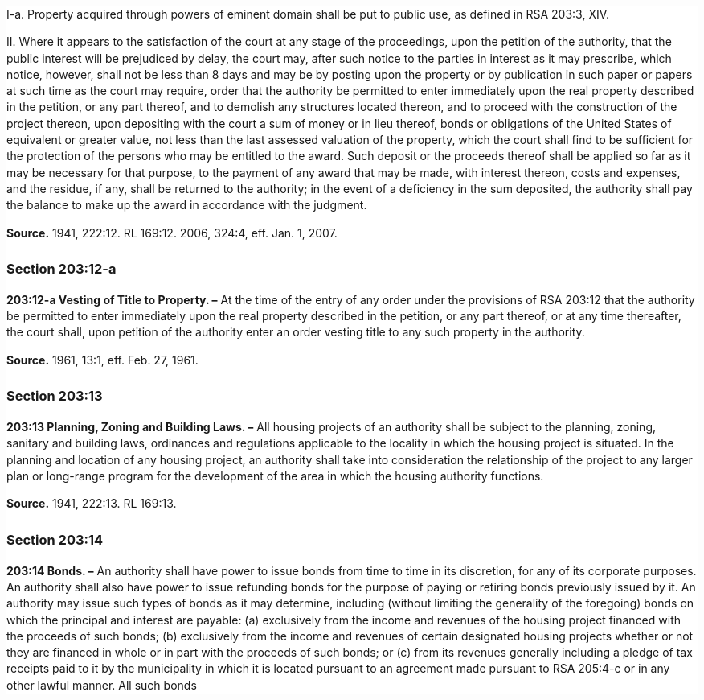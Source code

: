  I-a. Property acquired through powers of eminent domain shall be put
to public use, as defined in RSA 203:3, XIV.
                                             
 II. Where it appears to the satisfaction of the court at any stage
of the proceedings, upon the petition of the authority, that the public
interest will be prejudiced by delay, the court may, after such notice
to the parties in interest as it may prescribe, which notice, however,
shall not be less than 8 days and may be by posting upon the property or
by publication in such paper or papers at such time as the court may
require, order that the authority be permitted to enter immediately upon
the real property described in the petition, or any part thereof, and to
demolish any structures located thereon, and to proceed with the
construction of the project thereon, upon depositing with the court a
sum of money or in lieu thereof, bonds or obligations of the United
States of equivalent or greater value, not less than the last assessed
valuation of the property, which the court shall find to be sufficient
for the protection of the persons who may be entitled to the award. Such
deposit or the proceeds thereof shall be applied so far as it may be
necessary for that purpose, to the payment of any award that may be
made, with interest thereon, costs and expenses, and the residue, if
any, shall be returned to the authority; in the event of a deficiency in
the sum deposited, the authority shall pay the balance to make up the
award in accordance with the judgment.

**Source.** 1941, 222:12. RL 169:12. 2006, 324:4, eff. Jan. 1, 2007.

### Section 203:12-a

 **203:12-a Vesting of Title to Property. –** At the time of the
entry of any order under the provisions of RSA 203:12 that the authority
be permitted to enter immediately upon the real property described in
the petition, or any part thereof, or at any time thereafter, the court
shall, upon petition of the authority enter an order vesting title to
any such property in the authority.

**Source.** 1961, 13:1, eff. Feb. 27, 1961.

### Section 203:13

 **203:13 Planning, Zoning and Building Laws. –** All housing
projects of an authority shall be subject to the planning, zoning,
sanitary and building laws, ordinances and regulations applicable to the
locality in which the housing project is situated. In the planning and
location of any housing project, an authority shall take into
consideration the relationship of the project to any larger plan or
long-range program for the development of the area in which the housing
authority functions.

**Source.** 1941, 222:13. RL 169:13.

### Section 203:14

 **203:14 Bonds. –** An authority shall have power to issue bonds
from time to time in its discretion, for any of its corporate purposes.
An authority shall also have power to issue refunding bonds for the
purpose of paying or retiring bonds previously issued by it. An
authority may issue such types of bonds as it may determine, including
(without limiting the generality of the foregoing) bonds on which the
principal and interest are payable: (a) exclusively from the income and
revenues of the housing project financed with the proceeds of such
bonds; (b) exclusively from the income and revenues of certain
designated housing projects whether or not they are financed in whole or
in part with the proceeds of such bonds; or (c) from its revenues
generally including a pledge of tax receipts paid to it by the
municipality in which it is located pursuant to an agreement made
pursuant to RSA 205:4-c or in any other lawful manner. All such bonds